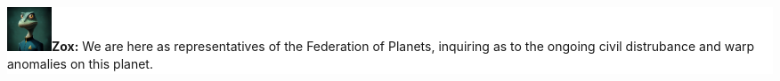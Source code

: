 <img src="../images/auto/Zox.png" alt="Zox" width="50" height="50">**Zox:** We are here as representatives of the Federation of Planets, inquiring as to the ongoing civil distrubance and warp anomalies on this planet.<br />